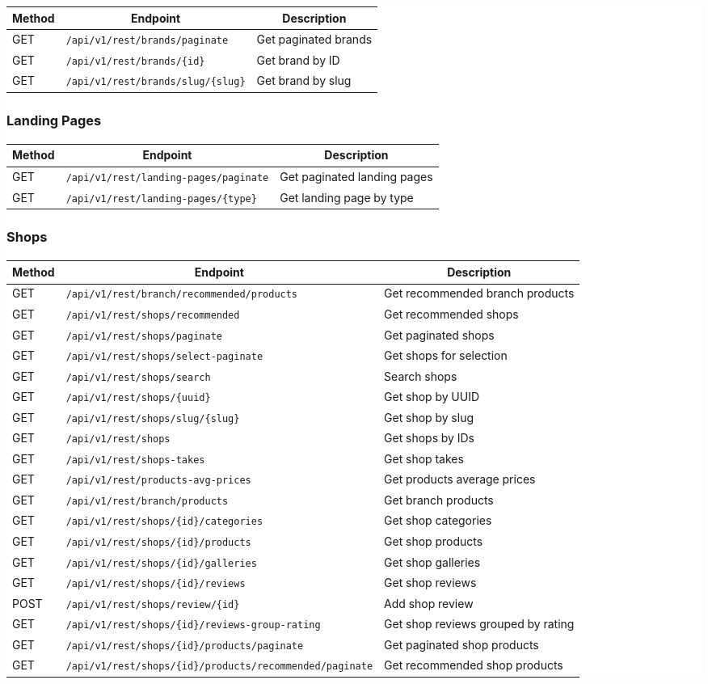 | Method | Endpoint | Description |
|--------|----------|-------------|
| GET | `/api/v1/rest/brands/paginate` | Get paginated brands |
| GET | `/api/v1/rest/brands/{id}` | Get brand by ID |
| GET | `/api/v1/rest/brands/slug/{slug}` | Get brand by slug |

### Landing Pages

| Method | Endpoint | Description |
|--------|----------|-------------|
| GET | `/api/v1/rest/landing-pages/paginate` | Get paginated landing pages |
| GET | `/api/v1/rest/landing-pages/{type}` | Get landing page by type |

### Shops

| Method | Endpoint | Description |
|--------|----------|-------------|
| GET | `/api/v1/rest/branch/recommended/products` | Get recommended branch products |
| GET | `/api/v1/rest/shops/recommended` | Get recommended shops |
| GET | `/api/v1/rest/shops/paginate` | Get paginated shops |
| GET | `/api/v1/rest/shops/select-paginate` | Get shops for selection |
| GET | `/api/v1/rest/shops/search` | Search shops |
| GET | `/api/v1/rest/shops/{uuid}` | Get shop by UUID |
| GET | `/api/v1/rest/shops/slug/{slug}` | Get shop by slug |
| GET | `/api/v1/rest/shops` | Get shops by IDs |
| GET | `/api/v1/rest/shops-takes` | Get shop takes |
| GET | `/api/v1/rest/products-avg-prices` | Get products average prices |
| GET | `/api/v1/rest/branch/products` | Get branch products |
| GET | `/api/v1/rest/shops/{id}/categories` | Get shop categories |
| GET | `/api/v1/rest/shops/{id}/products` | Get shop products |
| GET | `/api/v1/rest/shops/{id}/galleries` | Get shop galleries |
| GET | `/api/v1/rest/shops/{id}/reviews` | Get shop reviews |
| POST | `/api/v1/rest/shops/review/{id}` | Add shop review |
| GET | `/api/v1/rest/shops/{id}/reviews-group-rating` | Get shop reviews grouped by rating |
| GET | `/api/v1/rest/shops/{id}/products/paginate` | Get paginated shop products |
| GET | `/api/v1/rest/shops/{id}/products/recommended/paginate` | Get recommended shop products |

